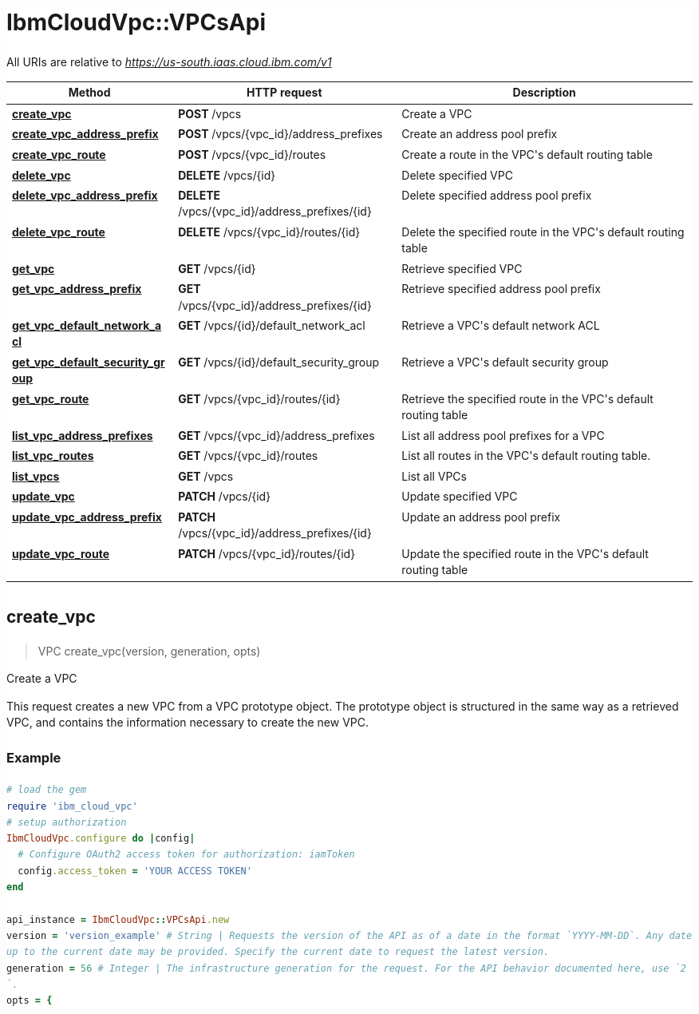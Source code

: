 # IbmCloudVpc::VPCsApi

All URIs are relative to *https://us-south.iaas.cloud.ibm.com/v1*

Method | HTTP request | Description
------------- | ------------- | -------------
[**create_vpc**](VPCsApi.md#create_vpc) | **POST** /vpcs | Create a VPC
[**create_vpc_address_prefix**](VPCsApi.md#create_vpc_address_prefix) | **POST** /vpcs/{vpc_id}/address_prefixes | Create an address pool prefix
[**create_vpc_route**](VPCsApi.md#create_vpc_route) | **POST** /vpcs/{vpc_id}/routes | Create a route in the VPC&#39;s default routing table
[**delete_vpc**](VPCsApi.md#delete_vpc) | **DELETE** /vpcs/{id} | Delete specified VPC
[**delete_vpc_address_prefix**](VPCsApi.md#delete_vpc_address_prefix) | **DELETE** /vpcs/{vpc_id}/address_prefixes/{id} | Delete specified address pool prefix
[**delete_vpc_route**](VPCsApi.md#delete_vpc_route) | **DELETE** /vpcs/{vpc_id}/routes/{id} | Delete the specified route in the VPC&#39;s default routing table
[**get_vpc**](VPCsApi.md#get_vpc) | **GET** /vpcs/{id} | Retrieve specified VPC
[**get_vpc_address_prefix**](VPCsApi.md#get_vpc_address_prefix) | **GET** /vpcs/{vpc_id}/address_prefixes/{id} | Retrieve specified address pool prefix
[**get_vpc_default_network_acl**](VPCsApi.md#get_vpc_default_network_acl) | **GET** /vpcs/{id}/default_network_acl | Retrieve a VPC&#39;s default network ACL
[**get_vpc_default_security_group**](VPCsApi.md#get_vpc_default_security_group) | **GET** /vpcs/{id}/default_security_group | Retrieve a VPC&#39;s default security group
[**get_vpc_route**](VPCsApi.md#get_vpc_route) | **GET** /vpcs/{vpc_id}/routes/{id} | Retrieve the specified route in the VPC&#39;s default routing table
[**list_vpc_address_prefixes**](VPCsApi.md#list_vpc_address_prefixes) | **GET** /vpcs/{vpc_id}/address_prefixes | List all address pool prefixes for a VPC
[**list_vpc_routes**](VPCsApi.md#list_vpc_routes) | **GET** /vpcs/{vpc_id}/routes | List all routes in the VPC&#39;s default routing table.
[**list_vpcs**](VPCsApi.md#list_vpcs) | **GET** /vpcs | List all VPCs
[**update_vpc**](VPCsApi.md#update_vpc) | **PATCH** /vpcs/{id} | Update specified VPC
[**update_vpc_address_prefix**](VPCsApi.md#update_vpc_address_prefix) | **PATCH** /vpcs/{vpc_id}/address_prefixes/{id} | Update an address pool prefix
[**update_vpc_route**](VPCsApi.md#update_vpc_route) | **PATCH** /vpcs/{vpc_id}/routes/{id} | Update the specified route in the VPC&#39;s default routing table



## create_vpc

> VPC create_vpc(version, generation, opts)

Create a VPC

This request creates a new VPC from a VPC prototype object. The prototype object is structured in the same way as a retrieved VPC, and contains the information necessary to create the new VPC.

### Example

```ruby
# load the gem
require 'ibm_cloud_vpc'
# setup authorization
IbmCloudVpc.configure do |config|
  # Configure OAuth2 access token for authorization: iamToken
  config.access_token = 'YOUR ACCESS TOKEN'
end

api_instance = IbmCloudVpc::VPCsApi.new
version = 'version_example' # String | Requests the version of the API as of a date in the format `YYYY-MM-DD`. Any date up to the current date may be provided. Specify the current date to request the latest version.
generation = 56 # Integer | The infrastructure generation for the request. For the API behavior documented here, use `2`.
opts = {
```